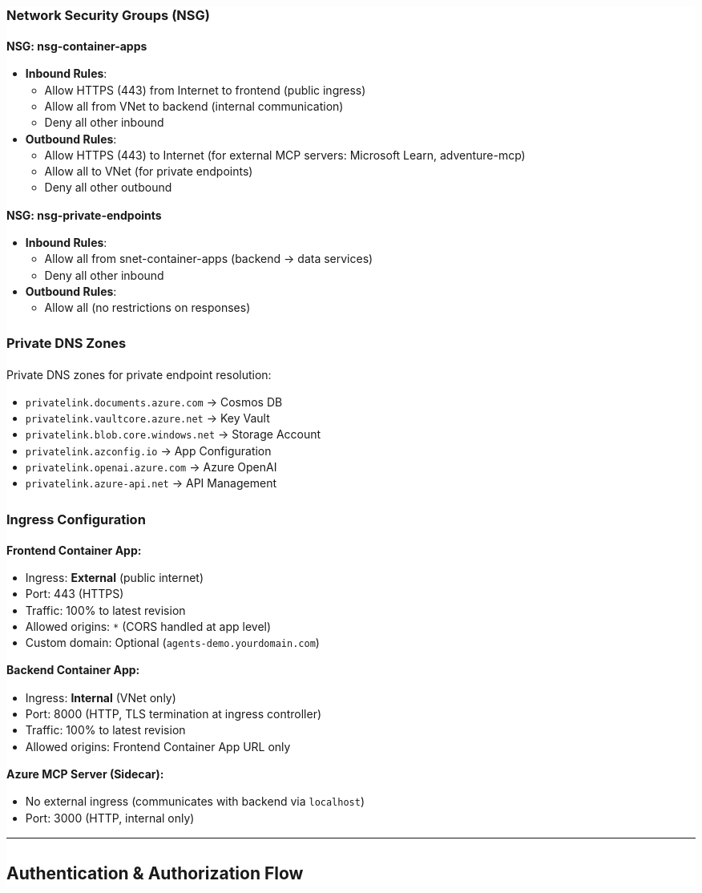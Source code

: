 ### Network Security Groups (NSG)

**NSG: nsg-container-apps**
- **Inbound Rules**:
  - Allow HTTPS (443) from Internet to frontend (public ingress)
  - Allow all from VNet to backend (internal communication)
  - Deny all other inbound
- **Outbound Rules**:
  - Allow HTTPS (443) to Internet (for external MCP servers: Microsoft Learn, adventure-mcp)
  - Allow all to VNet (for private endpoints)
  - Deny all other outbound

**NSG: nsg-private-endpoints**
- **Inbound Rules**:
  - Allow all from snet-container-apps (backend → data services)
  - Deny all other inbound
- **Outbound Rules**:
  - Allow all (no restrictions on responses)

### Private DNS Zones

Private DNS zones for private endpoint resolution:

- `privatelink.documents.azure.com` → Cosmos DB
- `privatelink.vaultcore.azure.net` → Key Vault
- `privatelink.blob.core.windows.net` → Storage Account
- `privatelink.azconfig.io` → App Configuration
- `privatelink.openai.azure.com` → Azure OpenAI
- `privatelink.azure-api.net` → API Management

### Ingress Configuration

**Frontend Container App:**
- Ingress: **External** (public internet)
- Port: 443 (HTTPS)
- Traffic: 100% to latest revision
- Allowed origins: `*` (CORS handled at app level)
- Custom domain: Optional (`agents-demo.yourdomain.com`)

**Backend Container App:**
- Ingress: **Internal** (VNet only)
- Port: 8000 (HTTP, TLS termination at ingress controller)
- Traffic: 100% to latest revision
- Allowed origins: Frontend Container App URL only

**Azure MCP Server (Sidecar):**
- No external ingress (communicates with backend via `localhost`)
- Port: 3000 (HTTP, internal only)

---

## Authentication & Authorization Flow
